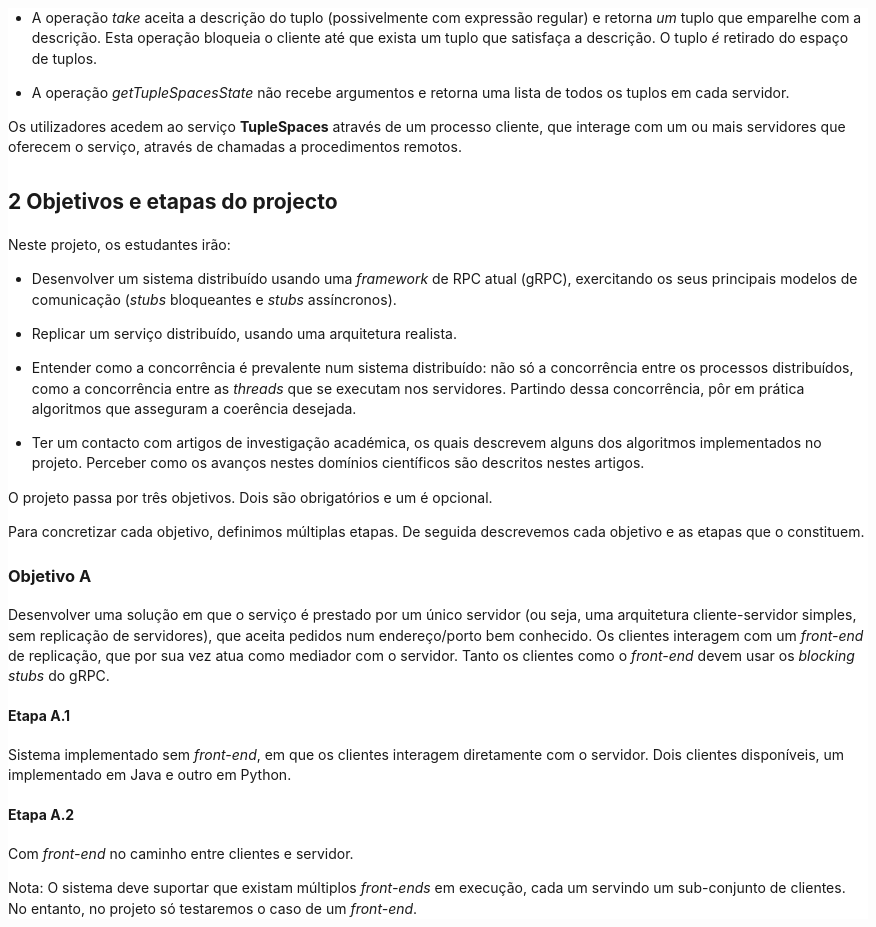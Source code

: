 * A operação *take* aceita a descrição do tuplo (possivelmente com expressão regular) e retorna *um* tuplo que emparelhe com a descrição. Esta operação bloqueia o cliente até que exista um tuplo que satisfaça a descrição. O tuplo *é* retirado do espaço de tuplos.

* A operação *getTupleSpacesState* não recebe argumentos e retorna uma lista de todos os tuplos em cada servidor.

Os utilizadores acedem ao serviço **TupleSpaces** através de um processo cliente, que interage 
com um ou mais servidores que oferecem o serviço, através de chamadas a procedimentos remotos.

## 2 Objetivos e etapas do projecto


Neste projeto, os estudantes irão:

- Desenvolver um sistema distribuído usando uma *framework* de RPC atual (gRPC), exercitando os seus principais modelos de comunicação 
(*stubs* bloqueantes e *stubs* assíncronos).

- Replicar um serviço distribuído, usando uma arquitetura realista. 

- Entender como a concorrência é prevalente num sistema distribuído: não só a concorrência entre os processos distribuídos, como
a concorrência entre as *threads* que se executam nos servidores. 
Partindo dessa concorrência, pôr em prática algoritmos que asseguram a coerência desejada.

- Ter um contacto com artigos de investigação académica, os quais descrevem alguns dos algoritmos implementados no projeto. 
Perceber como os avanços nestes domínios científicos são descritos nestes artigos.


O projeto passa por três objetivos. Dois são obrigatórios e um é opcional.

Para concretizar cada objetivo, definimos múltiplas etapas. De seguida descrevemos cada objetivo e as etapas que o constituem.

### Objetivo A

Desenvolver uma solução em que o serviço é prestado por um único servidor (ou seja, uma arquitetura cliente-servidor simples, sem replicação de servidores), que aceita pedidos num endereço/porto bem conhecido.
Os clientes interagem com um *front-end* de replicação, que por sua vez atua como mediador com o servidor.
Tanto os clientes como o *front-end* devem usar os *blocking stubs* do gRPC.

#### Etapa A.1

Sistema implementado sem *front-end*, em que os clientes interagem diretamente com o servidor.
Dois clientes disponíveis, um implementado em Java e outro em Python.

#### Etapa A.2

Com *front-end* no caminho entre clientes e servidor.

Nota: O sistema deve suportar que existam múltiplos *front-ends* em execução, cada um servindo um sub-conjunto de clientes.
No entanto, no projeto só testaremos o caso de um *front-end*.
